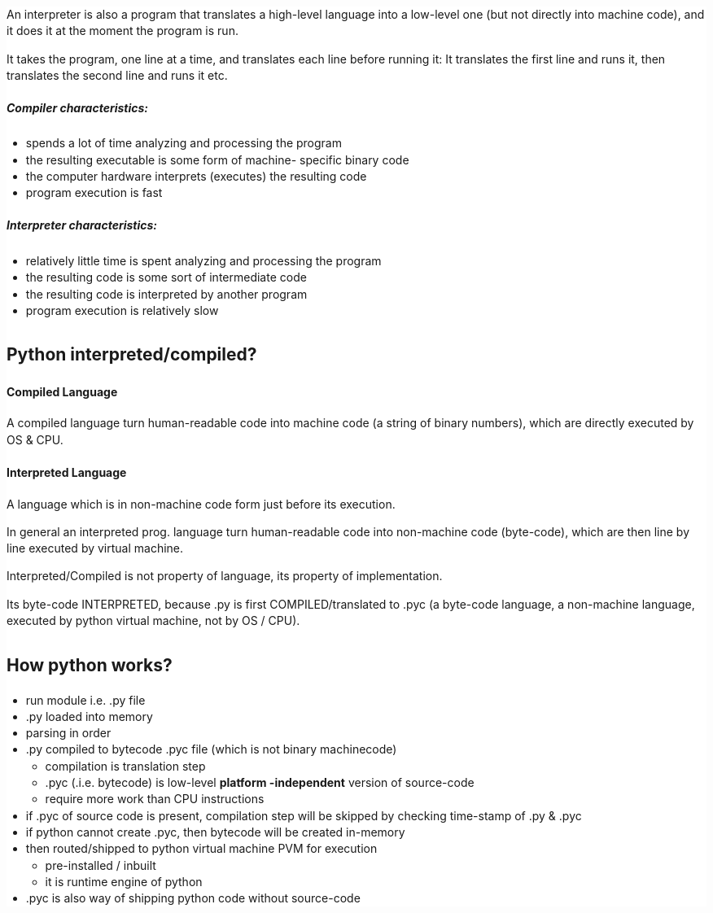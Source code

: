 An interpreter is also a program that translates a high-level language into a low-level one (but not directly into machine code), and it does it at the moment the program is run. 

It takes the program, one line at a time, and translates each line before running it: It translates the first line and runs it, then translates the second line and runs it etc.

##### Compiler characteristics:

* spends a lot of time analyzing and processing the program
* the resulting executable is some form of machine- specific binary code
* the computer hardware interprets (executes) the resulting code
* program execution is fast

##### Interpreter characteristics:

* relatively little time is spent analyzing and processing the program
* the resulting code is some sort of intermediate code
* the resulting code is interpreted by another program
* program execution is relatively slow


## Python interpreted/compiled?

#### Compiled Language
A compiled language turn human-readable code into machine code (a string of binary numbers), which are directly executed by OS & CPU.

#### Interpreted Language
A language which is in non-machine code form just before its execution.

In general an interpreted prog. language turn human-readable code into non-machine code (byte-code), which are then line by line executed by virtual machine.


Interpreted/Compiled is not property of language, its property of implementation.

Its byte-code INTERPRETED, because .py is first COMPILED/translated to .pyc (a byte-code language, a non-machine language, executed by python virtual machine, not by OS / CPU).

## How python works?
* run module i.e. .py file
* .py loaded into memory
* parsing in order
* .py compiled to bytecode .pyc file (which is not binary machinecode)
    * compilation is translation step
    * .pyc (.i.e. bytecode) is low-level **platform -independent** version of source-code
    * require more work than CPU instructions
* if .pyc of source code is present, compilation step will be skipped by checking time-stamp of .py & .pyc
* if python cannot create .pyc, then bytecode will be created in-memory
* then routed/shipped to python virtual machine PVM for execution
    * pre-installed / inbuilt
    * it is runtime engine of python
* .pyc is also way of shipping python code without source-code
